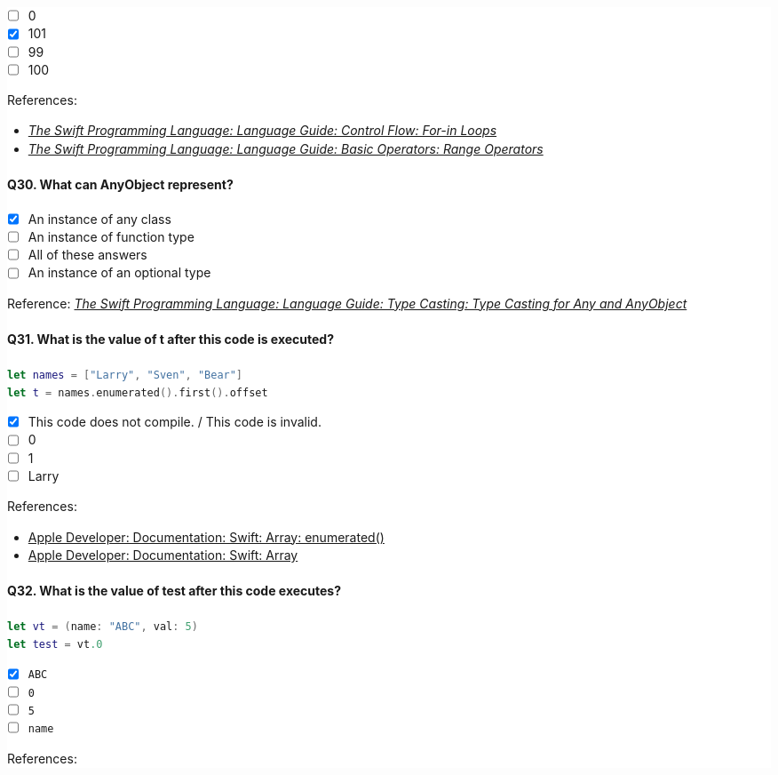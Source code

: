 - [ ] 0
- [x] 101
- [ ] 99
- [ ] 100

References:

- [_The Swift Programming Language: Language Guide: Control Flow: For-in Loops_](https://docs.swift.org/swift-book/LanguageGuide/ControlFlow.html#ID121)
- [_The Swift Programming Language: Language Guide: Basic Operators: Range Operators_](https://docs.swift.org/swift-book/LanguageGuide/BasicOperators.html#ID73)

#### Q30. What can AnyObject represent?

- [x] An instance of any class
- [ ] An instance of function type
- [ ] All of these answers
- [ ] An instance of an optional type

Reference: [_The Swift Programming Language: Language Guide: Type Casting: Type Casting for Any and AnyObject_](https://docs.swift.org/swift-book/LanguageGuide/TypeCasting.html#ID342)

#### Q31. What is the value of t after this code is executed?

```swift
let names = ["Larry", "Sven", "Bear"]
let t = names.enumerated().first().offset
```

- [x] This code does not compile. / This code is invalid.
- [ ] 0
- [ ] 1
- [ ] Larry

References:

- [Apple Developer: Documentation: Swift: Array: enumerated()](<https://developer.apple.com/documentation/swift/array/enumerated()>)
- [Apple Developer: Documentation: Swift: Array](https://developer.apple.com/documentation/swift/array/first)

#### Q32. What is the value of test after this code executes?

```swift
let vt = (name: "ABC", val: 5)
let test = vt.0
```

- [x] `ABC`
- [ ] `0`
- [ ] `5`
- [ ] `name`

References:
